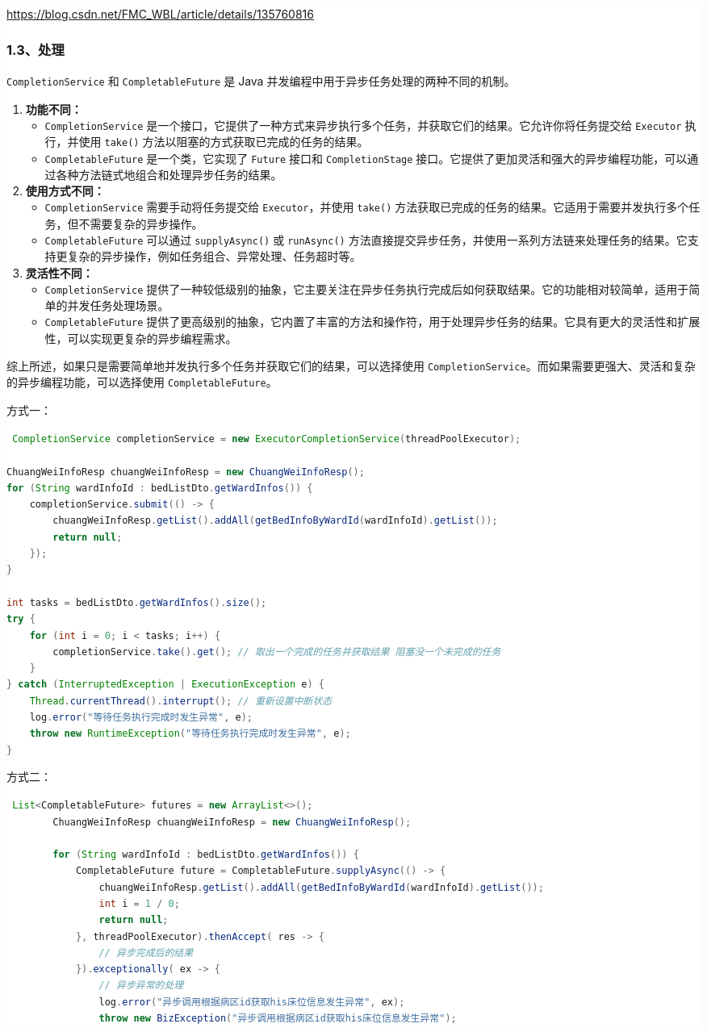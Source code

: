 https://blog.csdn.net/FMC_WBL/article/details/135760816



### 1.3、处理

`CompletionService` 和 `CompletableFuture` 是 Java 并发编程中用于异步任务处理的两种不同的机制。

1. **功能不同：**
   - `CompletionService` 是一个接口，它提供了一种方式来异步执行多个任务，并获取它们的结果。它允许你将任务提交给 `Executor` 执行，并使用 `take()` 方法以阻塞的方式获取已完成的任务的结果。
   - `CompletableFuture` 是一个类，它实现了 `Future` 接口和 `CompletionStage` 接口。它提供了更加灵活和强大的异步编程功能，可以通过各种方法链式地组合和处理异步任务的结果。
2. **使用方式不同：**
   - `CompletionService` 需要手动将任务提交给 `Executor`，并使用 `take()` 方法获取已完成的任务的结果。它适用于需要并发执行多个任务，但不需要复杂的异步操作。
   - `CompletableFuture` 可以通过 `supplyAsync()` 或 `runAsync()` 方法直接提交异步任务，并使用一系列方法链来处理任务的结果。它支持更复杂的异步操作，例如任务组合、异常处理、任务超时等。
3. **灵活性不同：**
   - `CompletionService` 提供了一种较低级别的抽象，它主要关注在异步任务执行完成后如何获取结果。它的功能相对较简单，适用于简单的并发任务处理场景。
   - `CompletableFuture` 提供了更高级别的抽象，它内置了丰富的方法和操作符，用于处理异步任务的结果。它具有更大的灵活性和扩展性，可以实现更复杂的异步编程需求。

综上所述，如果只是需要简单地并发执行多个任务并获取它们的结果，可以选择使用 `CompletionService`。而如果需要更强大、灵活和复杂的异步编程功能，可以选择使用 `CompletableFuture`。



方式一：

```java
 CompletionService completionService = new ExecutorCompletionService(threadPoolExecutor);

ChuangWeiInfoResp chuangWeiInfoResp = new ChuangWeiInfoResp();
for (String wardInfoId : bedListDto.getWardInfos()) {
    completionService.submit(() -> {
        chuangWeiInfoResp.getList().addAll(getBedInfoByWardId(wardInfoId).getList());
        return null;
    });
}

int tasks = bedListDto.getWardInfos().size();
try {
    for (int i = 0; i < tasks; i++) {
        completionService.take().get(); // 取出一个完成的任务并获取结果 阻塞没一个未完成的任务
    }
} catch (InterruptedException | ExecutionException e) {
    Thread.currentThread().interrupt(); // 重新设置中断状态
    log.error("等待任务执行完成时发生异常", e);
    throw new RuntimeException("等待任务执行完成时发生异常", e);
}
```



方式二：

```java
 List<CompletableFuture> futures = new ArrayList<>();
        ChuangWeiInfoResp chuangWeiInfoResp = new ChuangWeiInfoResp();

        for (String wardInfoId : bedListDto.getWardInfos()) {
            CompletableFuture future = CompletableFuture.supplyAsync(() -> {
                chuangWeiInfoResp.getList().addAll(getBedInfoByWardId(wardInfoId).getList());
                int i = 1 / 0;
                return null;
            }, threadPoolExecutor).thenAccept( res -> {
                // 异步完成后的结果
            }).exceptionally( ex -> {
                // 异步异常的处理
                log.error("异步调用根据病区id获取his床位信息发生异常", ex);
                throw new BizException("异步调用根据病区id获取his床位信息发生异常");
```